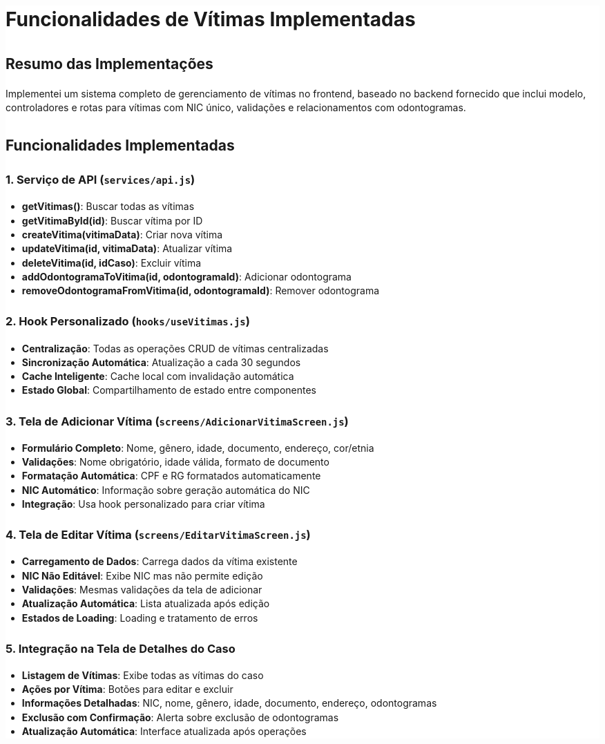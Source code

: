 # Funcionalidades de Vítimas Implementadas

## Resumo das Implementações

Implementei um sistema completo de gerenciamento de vítimas no frontend, baseado no backend fornecido que inclui modelo, controladores e rotas para vítimas com NIC único, validações e relacionamentos com odontogramas.

## Funcionalidades Implementadas

### 1. Serviço de API (`services/api.js`)
- **getVitimas()**: Buscar todas as vítimas
- **getVitimaById(id)**: Buscar vítima por ID
- **createVitima(vitimaData)**: Criar nova vítima
- **updateVitima(id, vitimaData)**: Atualizar vítima
- **deleteVitima(id, idCaso)**: Excluir vítima
- **addOdontogramaToVitima(id, odontogramaId)**: Adicionar odontograma
- **removeOdontogramaFromVitima(id, odontogramaId)**: Remover odontograma

### 2. Hook Personalizado (`hooks/useVitimas.js`)
- **Centralização**: Todas as operações CRUD de vítimas centralizadas
- **Sincronização Automática**: Atualização a cada 30 segundos
- **Cache Inteligente**: Cache local com invalidação automática
- **Estado Global**: Compartilhamento de estado entre componentes

### 3. Tela de Adicionar Vítima (`screens/AdicionarVitimaScreen.js`)
- **Formulário Completo**: Nome, gênero, idade, documento, endereço, cor/etnia
- **Validações**: Nome obrigatório, idade válida, formato de documento
- **Formatação Automática**: CPF e RG formatados automaticamente
- **NIC Automático**: Informação sobre geração automática do NIC
- **Integração**: Usa hook personalizado para criar vítima

### 4. Tela de Editar Vítima (`screens/EditarVitimaScreen.js`)
- **Carregamento de Dados**: Carrega dados da vítima existente
- **NIC Não Editável**: Exibe NIC mas não permite edição
- **Validações**: Mesmas validações da tela de adicionar
- **Atualização Automática**: Lista atualizada após edição
- **Estados de Loading**: Loading e tratamento de erros

### 5. Integração na Tela de Detalhes do Caso
- **Listagem de Vítimas**: Exibe todas as vítimas do caso
- **Ações por Vítima**: Botões para editar e excluir
- **Informações Detalhadas**: NIC, nome, gênero, idade, documento, endereço, odontogramas
- **Exclusão com Confirmação**: Alerta sobre exclusão de odontogramas
- **Atualização Automática**: Interface atualizada após operações
